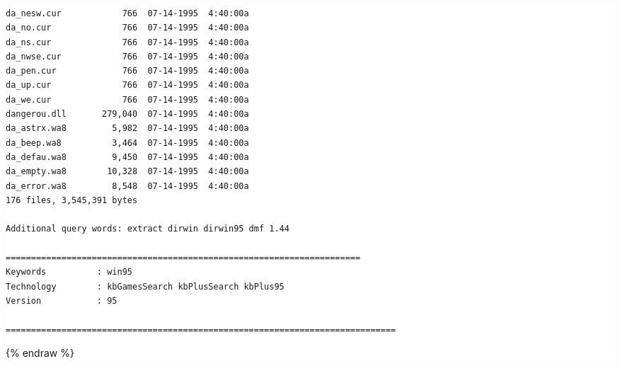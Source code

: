 	da_nesw.cur            766  07-14-1995  4:40:00a
	da_no.cur              766  07-14-1995  4:40:00a
	da_ns.cur              766  07-14-1995  4:40:00a
	da_nwse.cur            766  07-14-1995  4:40:00a
	da_pen.cur             766  07-14-1995  4:40:00a
	da_up.cur              766  07-14-1995  4:40:00a
	da_we.cur              766  07-14-1995  4:40:00a
	dangerou.dll       279,040  07-14-1995  4:40:00a
	da_astrx.wa8         5,982  07-14-1995  4:40:00a
	da_beep.wa8          3,464  07-14-1995  4:40:00a
	da_defau.wa8         9,450  07-14-1995  4:40:00a
	da_empty.wa8        10,328  07-14-1995  4:40:00a
	da_error.wa8         8,548  07-14-1995  4:40:00a
	176 files, 3,545,391 bytes
	
	Additional query words: extract dirwin dirwin95 dmf 1.44
	
	======================================================================
	Keywords          : win95 
	Technology        : kbGamesSearch kbPlusSearch kbPlus95
	Version           : 95
	
	=============================================================================
	

{% endraw %}
